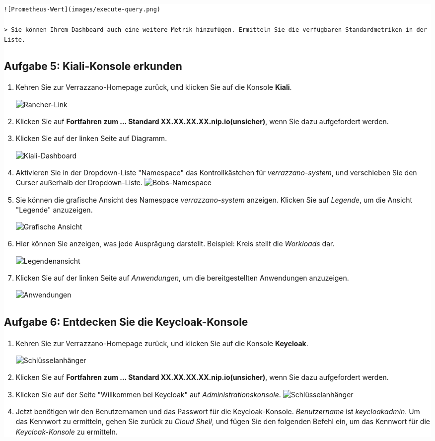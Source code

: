     ![Prometheus-Wert](images/execute-query.png)
    
    > Sie können Ihrem Dashboard auch eine weitere Metrik hinzufügen. Ermitteln Sie die verfügbaren Standardmetriken in der Liste.
    

## Aufgabe 5: Kiali-Konsole erkunden

1.  Kehren Sie zur Verrazzano-Homepage zurück, und klicken Sie auf die Konsole **Kiali**.
    
    ![Rancher-Link](images/kiali-link.png)
    
2.  Klicken Sie auf **Fortfahren zum ... Standard XX.XX.XX.XX.nip.io(unsicher)**, wenn Sie dazu aufgefordert werden.
    
3.  Klicken Sie auf der linken Seite auf Diagramm.
    
    ![Kiali-Dashboard](images/kiali-dashboard.png " ")
    
4.  Aktivieren Sie in der Dropdown-Liste "Namespace" das Kontrollkästchen für _verrazzano-system_, und verschieben Sie den Curser außerhalb der Dropdown-Liste. ![Bobs-Namespace](images/verrazzano-namespace.png " ")
    
5.  Sie können die grafische Ansicht des Namespace _verrazzano-system_ anzeigen. Klicken Sie auf _Legende_, um die Ansicht "Legende" anzuzeigen.
    
    ![Grafische Ansicht](images/graphical-view.png " ")
    
6.  Hier können Sie anzeigen, was jede Ausprägung darstellt. Beispiel: Kreis stellt die _Workloads_ dar.
    
    ![Legendenansicht](images/legend-view.png " ")
    
7.  Klicken Sie auf der linken Seite auf _Anwendungen_, um die bereitgestellten Anwendungen anzuzeigen.
    
    ![Anwendungen](images/applications.png " ")
    

## Aufgabe 6: Entdecken Sie die Keycloak-Konsole

1.  Kehren Sie zur Verrazzano-Homepage zurück, und klicken Sie auf die Konsole **Keycloak**.
    
    ![Schlüsselanhänger](images/keycloak-link.png)
    
2.  Klicken Sie auf **Fortfahren zum ... Standard XX.XX.XX.XX.nip.io(unsicher)**, wenn Sie dazu aufgefordert werden.
    
3.  Klicken Sie auf der Seite "Willkommen bei Keycloak" auf _Administrationskonsole_. ![Schlüsselanhänger](images/keycloak-home.png)
    
4.  Jetzt benötigen wir den Benutzernamen und das Passwort für die Keycloak-Konsole. _Benutzername_ ist _keycloakadmin_. Um das Kennwort zu ermitteln, gehen Sie zurück zu _Cloud Shell_, und fügen Sie den folgenden Befehl ein, um das Kennwort für die _Keycloak-Konsole_ zu ermitteln.
    